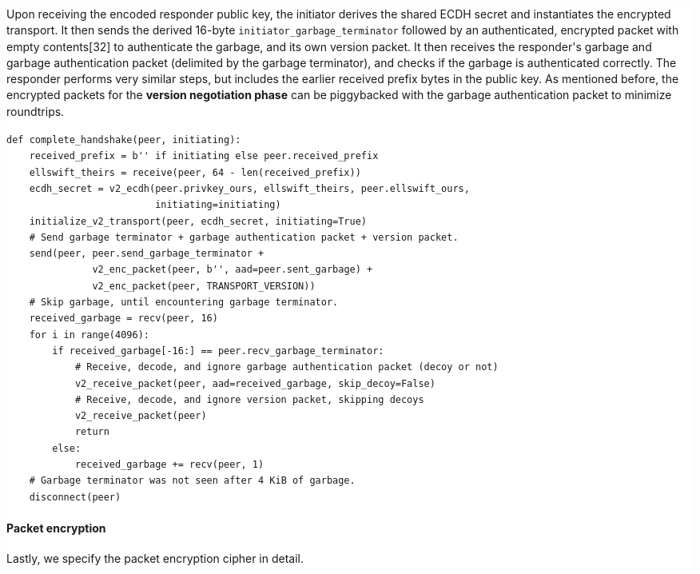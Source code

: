 Upon receiving the encoded responder public key, the initiator derives
the shared ECDH secret and instantiates the encrypted transport. It then
sends the derived 16-byte `initiator_garbage_terminator` followed by an
authenticated, encrypted packet with empty contents\[32\] to
authenticate the garbage, and its own version packet. It then receives
the responder's garbage and garbage authentication packet (delimited by
the garbage terminator), and checks if the garbage is authenticated
correctly. The responder performs very similar steps, but includes the
earlier received prefix bytes in the public key. As mentioned before,
the encrypted packets for the **version negotiation phase** can be
piggybacked with the garbage authentication packet to minimize
roundtrips.

    def complete_handshake(peer, initiating):
        received_prefix = b'' if initiating else peer.received_prefix
        ellswift_theirs = receive(peer, 64 - len(received_prefix))
        ecdh_secret = v2_ecdh(peer.privkey_ours, ellswift_theirs, peer.ellswift_ours,
                              initiating=initiating)
        initialize_v2_transport(peer, ecdh_secret, initiating=True)
        # Send garbage terminator + garbage authentication packet + version packet.
        send(peer, peer.send_garbage_terminator +
                   v2_enc_packet(peer, b'', aad=peer.sent_garbage) +
                   v2_enc_packet(peer, TRANSPORT_VERSION))
        # Skip garbage, until encountering garbage terminator.
        received_garbage = recv(peer, 16)
        for i in range(4096):
            if received_garbage[-16:] == peer.recv_garbage_terminator:
                # Receive, decode, and ignore garbage authentication packet (decoy or not)
                v2_receive_packet(peer, aad=received_garbage, skip_decoy=False)
                # Receive, decode, and ignore version packet, skipping decoys
                v2_receive_packet(peer)
                return
            else:
                received_garbage += recv(peer, 1)
        # Garbage terminator was not seen after 4 KiB of garbage.
        disconnect(peer)

#### Packet encryption

Lastly, we specify the packet encryption cipher in detail.
